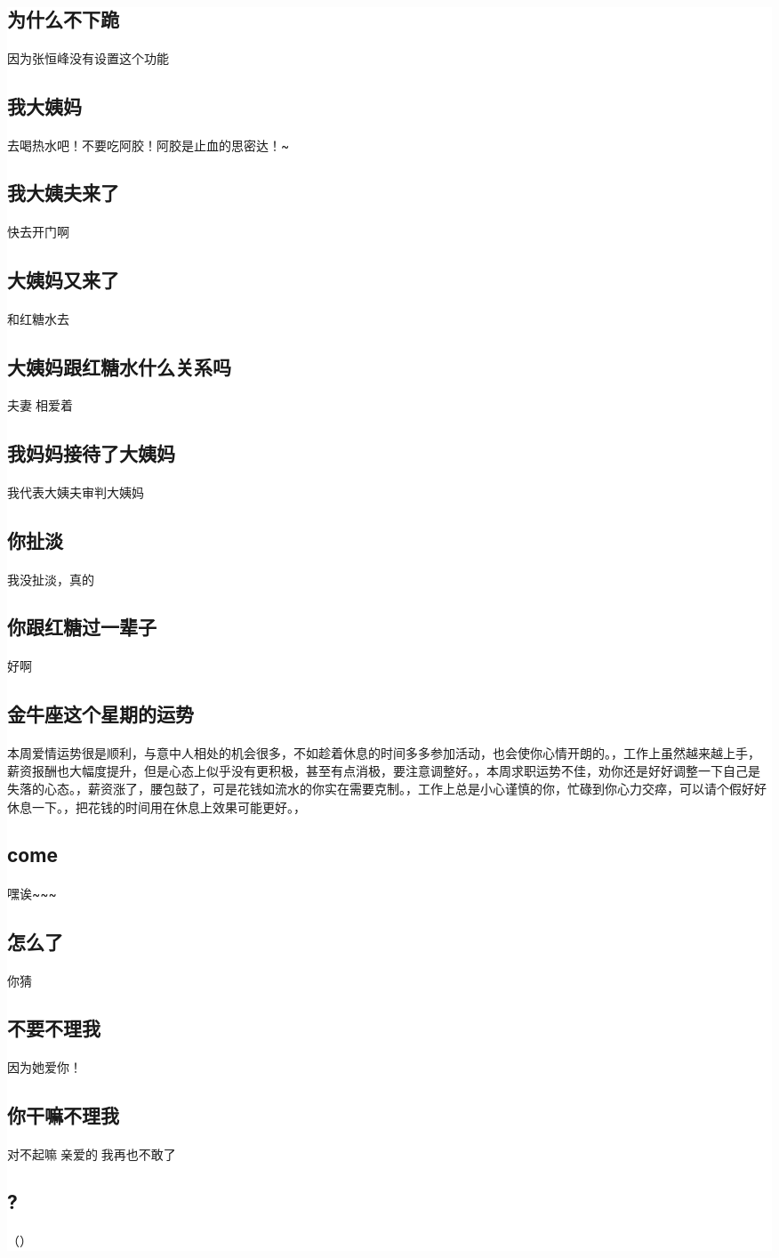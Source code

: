 ## 为什么不下跪
因为张恒峰没有设置这个功能

## 我大姨妈
去喝热水吧！不要吃阿胶！阿胶是止血的思密达！~

## 我大姨夫来了
快去开门啊

## 大姨妈又来了
和红糖水去

## 大姨妈跟红糖水什么关系吗
夫妻 相爱着

## 我妈妈接待了大姨妈
我代表大姨夫审判大姨妈

## 你扯淡
我没扯淡，真的

## 你跟红糖过一辈子
好啊

## 金牛座这个星期的运势
本周爱情运势很是顺利，与意中人相处的机会很多，不如趁着休息的时间多多参加活动，也会使你心情开朗的。，工作上虽然越来越上手，薪资报酬也大幅度提升，但是心态上似乎没有更积极，甚至有点消极，要注意调整好。，本周求职运势不佳，劝你还是好好调整一下自己是失落的心态。，薪资涨了，腰包鼓了，可是花钱如流水的你实在需要克制。，工作上总是小心谨慎的你，忙碌到你心力交瘁，可以请个假好好休息一下。，把花钱的时间用在休息上效果可能更好。，

## come
嘿诶~~~

## 怎么了
你猜

## 不要不理我
因为她爱你！

## 你干嘛不理我
对不起嘛 亲爱的 我再也不敢了

## ?
（）
